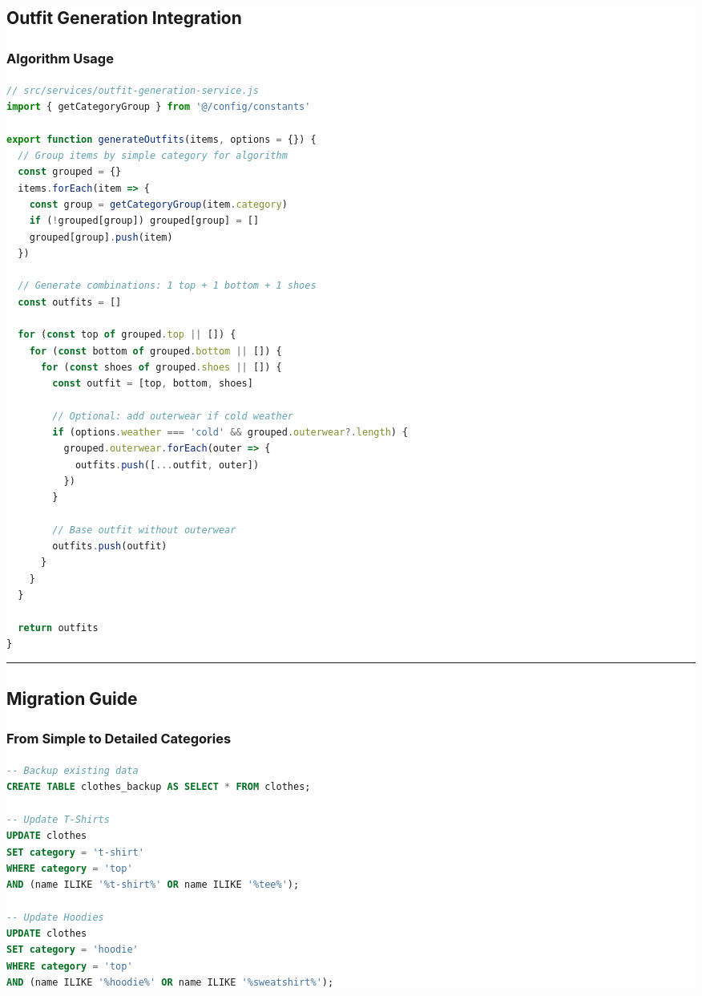 ## Outfit Generation Integration

### Algorithm Usage
```js
// src/services/outfit-generation-service.js
import { getCategoryGroup } from '@/config/constants'

export function generateOutfits(items, options = {}) {
  // Group items by simple category for algorithm
  const grouped = {}
  items.forEach(item => {
    const group = getCategoryGroup(item.category)
    if (!grouped[group]) grouped[group] = []
    grouped[group].push(item)
  })

  // Generate combinations: 1 top + 1 bottom + 1 shoes
  const outfits = []
  
  for (const top of grouped.top || []) {
    for (const bottom of grouped.bottom || []) {
      for (const shoes of grouped.shoes || []) {
        const outfit = [top, bottom, shoes]
        
        // Optional: add outerwear if cold weather
        if (options.weather === 'cold' && grouped.outerwear?.length) {
          grouped.outerwear.forEach(outer => {
            outfits.push([...outfit, outer])
          })
        }
        
        // Base outfit without outerwear
        outfits.push(outfit)
      }
    }
  }

  return outfits
}
```

---

## Migration Guide

### From Simple to Detailed Categories
```sql
-- Backup existing data
CREATE TABLE clothes_backup AS SELECT * FROM clothes;

-- Update T-Shirts
UPDATE clothes 
SET category = 't-shirt' 
WHERE category = 'top' 
AND (name ILIKE '%t-shirt%' OR name ILIKE '%tee%');

-- Update Hoodies
UPDATE clothes 
SET category = 'hoodie' 
WHERE category = 'top' 
AND (name ILIKE '%hoodie%' OR name ILIKE '%sweatshirt%');

```